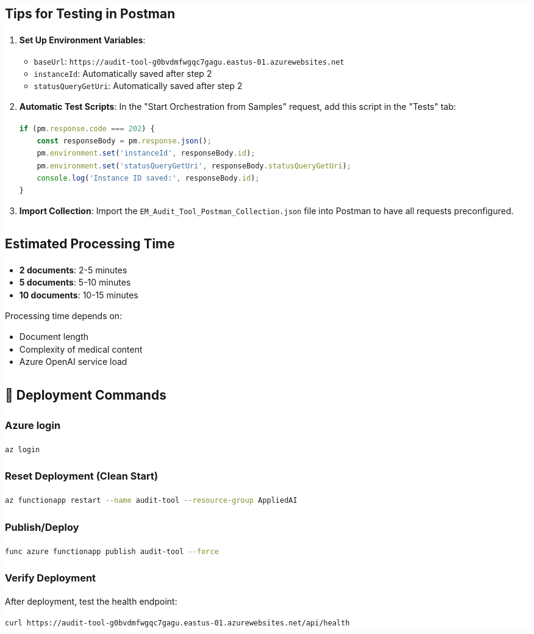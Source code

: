 ## Tips for Testing in Postman

1. **Set Up Environment Variables**:
   - `baseUrl`: `https://audit-tool-g0bvdmfwgqc7gagu.eastus-01.azurewebsites.net`
   - `instanceId`: Automatically saved after step 2
   - `statusQueryGetUri`: Automatically saved after step 2

2. **Automatic Test Scripts**:
   In the "Start Orchestration from Samples" request, add this script in the "Tests" tab:
   ```javascript
   if (pm.response.code === 202) {
       const responseBody = pm.response.json();
       pm.environment.set('instanceId', responseBody.id);
       pm.environment.set('statusQueryGetUri', responseBody.statusQueryGetUri);
       console.log('Instance ID saved:', responseBody.id);
   }
   ```

3. **Import Collection**:
   Import the `EM_Audit_Tool_Postman_Collection.json` file into Postman to have all requests preconfigured.

## Estimated Processing Time

- **2 documents**: 2-5 minutes
- **5 documents**: 5-10 minutes
- **10 documents**: 10-15 minutes

Processing time depends on:
- Document length
- Complexity of medical content
- Azure OpenAI service load

## 🚀 Deployment Commands

### Azure login
```bash
az login
```

### Reset Deployment (Clean Start)
```bash
az functionapp restart --name audit-tool --resource-group AppliedAI
```

### Publish/Deploy
```bash
func azure functionapp publish audit-tool --force
```

### Verify Deployment
After deployment, test the health endpoint:
```bash
curl https://audit-tool-g0bvdmfwgqc7gagu.eastus-01.azurewebsites.net/api/health
```

